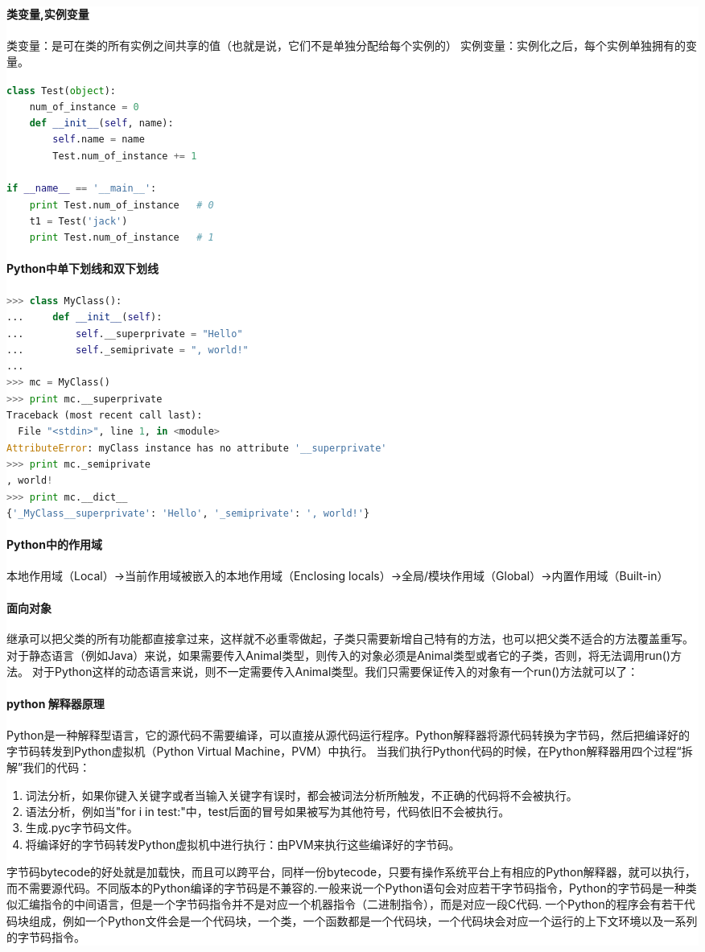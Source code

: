 #### 类变量,实例变量
类变量：是可在类的所有实例之间共享的值（也就是说，它们不是单独分配给每个实例的）
实例变量：实例化之后，每个实例单独拥有的变量。
```python
class Test(object):
    num_of_instance = 0
    def __init__(self, name):
        self.name = name
        Test.num_of_instance += 1

if __name__ == '__main__':
    print Test.num_of_instance   # 0
    t1 = Test('jack')
    print Test.num_of_instance   # 1
```

#### Python中单下划线和双下划线
```python
>>> class MyClass():
...     def __init__(self):
...         self.__superprivate = "Hello"
...         self._semiprivate = ", world!"
...
>>> mc = MyClass()
>>> print mc.__superprivate
Traceback (most recent call last):
  File "<stdin>", line 1, in <module>
AttributeError: myClass instance has no attribute '__superprivate'
>>> print mc._semiprivate
, world!
>>> print mc.__dict__
{'_MyClass__superprivate': 'Hello', '_semiprivate': ', world!'}
```

#### Python中的作用域
本地作用域（Local）→当前作用域被嵌入的本地作用域（Enclosing locals）→全局/模块作用域（Global）→内置作用域（Built-in）


#### 面向对象
继承可以把父类的所有功能都直接拿过来，这样就不必重零做起，子类只需要新增自己特有的方法，也可以把父类不适合的方法覆盖重写。
对于静态语言（例如Java）来说，如果需要传入Animal类型，则传入的对象必须是Animal类型或者它的子类，否则，将无法调用run()方法。
对于Python这样的动态语言来说，则不一定需要传入Animal类型。我们只需要保证传入的对象有一个run()方法就可以了：

#### python 解释器原理
Python是一种解释型语言，它的源代码不需要编译，可以直接从源代码运行程序。Python解释器将源代码转换为字节码，然后把编译好的字节码转发到Python虚拟机（Python Virtual Machine，PVM）中执行。
当我们执行Python代码的时候，在Python解释器用四个过程“拆解”我们的代码：
1. 词法分析，如果你键入关键字或者当输入关键字有误时，都会被词法分析所触发，不正确的代码将不会被执行。
2. 语法分析，例如当"for i in test:"中，test后面的冒号如果被写为其他符号，代码依旧不会被执行。
3. 生成.pyc字节码文件。
4. 将编译好的字节码转发Python虚拟机中进行执行：由PVM来执行这些编译好的字节码。

字节码bytecode的好处就是加载快，而且可以跨平台，同样一份bytecode，只要有操作系统平台上有相应的Python解释器，就可以执行，而不需要源代码。不同版本的Python编译的字节码是不兼容的.一般来说一个Python语句会对应若干字节码指令，Python的字节码是一种类似汇编指令的中间语言，但是一个字节码指令并不是对应一个机器指令（二进制指令），而是对应一段C代码. 一个Python的程序会有若干代码块组成，例如一个Python文件会是一个代码块，一个类，一个函数都是一个代码块，一个代码块会对应一个运行的上下文环境以及一系列的字节码指令。
